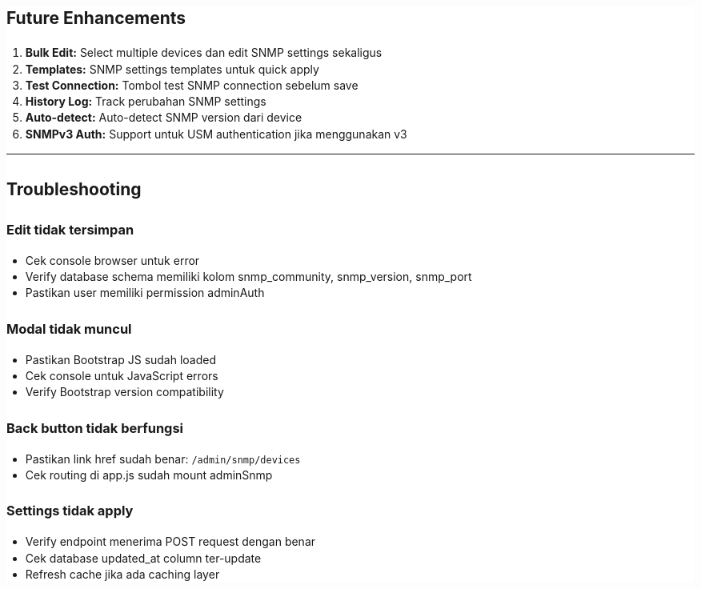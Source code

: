 
## Future Enhancements

1. **Bulk Edit:** Select multiple devices dan edit SNMP settings sekaligus
2. **Templates:** SNMP settings templates untuk quick apply
3. **Test Connection:** Tombol test SNMP connection sebelum save
4. **History Log:** Track perubahan SNMP settings
5. **Auto-detect:** Auto-detect SNMP version dari device
6. **SNMPv3 Auth:** Support untuk USM authentication jika menggunakan v3

---

## Troubleshooting

### Edit tidak tersimpan
- Cek console browser untuk error
- Verify database schema memiliki kolom snmp_community, snmp_version, snmp_port
- Pastikan user memiliki permission adminAuth

### Modal tidak muncul
- Pastikan Bootstrap JS sudah loaded
- Cek console untuk JavaScript errors
- Verify Bootstrap version compatibility

### Back button tidak berfungsi
- Pastikan link href sudah benar: `/admin/snmp/devices`
- Cek routing di app.js sudah mount adminSnmp

### Settings tidak apply
- Verify endpoint menerima POST request dengan benar
- Cek database updated_at column ter-update
- Refresh cache jika ada caching layer

